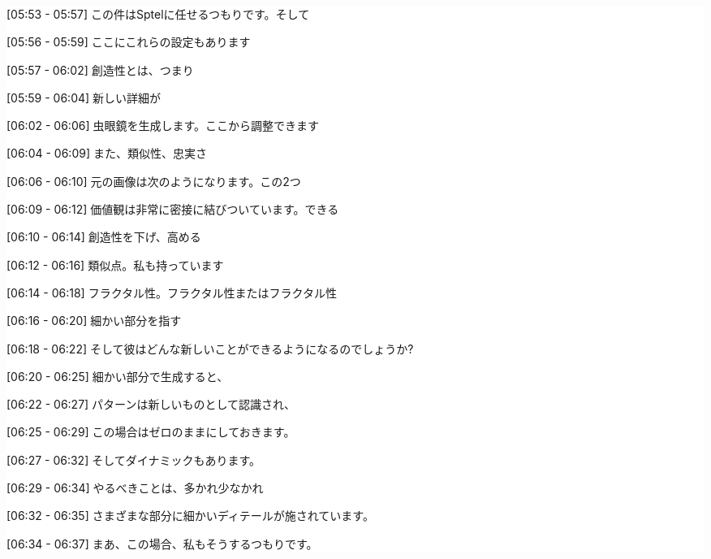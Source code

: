 [05:53 - 05:57]
この件はSptelに任せるつもりです。そして

[05:56 - 05:59]
ここにこれらの設定もあります

[05:57 - 06:02]
創造性とは、つまり

[05:59 - 06:04]
新しい詳細が

[06:02 - 06:06]
虫眼鏡を生成します。ここから調整できます

[06:04 - 06:09]
また、類似性、忠実さ

[06:06 - 06:10]
元の画像は次のようになります。この2つ

[06:09 - 06:12]
価値観は非常に密接に結びついています。できる

[06:10 - 06:14]
創造性を下げ、高める

[06:12 - 06:16]
類似点。私も持っています

[06:14 - 06:18]
フラクタル性。フラクタル性またはフラクタル性

[06:16 - 06:20]
細かい部分を指す

[06:18 - 06:22]
そして彼はどんな新しいことができるようになるのでしょうか?

[06:20 - 06:25]
細かい部分で生成すると、

[06:22 - 06:27]
パターンは新しいものとして認識され、

[06:25 - 06:29]
この場合はゼロのままにしておきます。

[06:27 - 06:32]
そしてダイナミックもあります。

[06:29 - 06:34]
やるべきことは、多かれ少なかれ

[06:32 - 06:35]
さまざまな部分に細かいディテールが施されています。

[06:34 - 06:37]
まあ、この場合、私もそうするつもりです。
